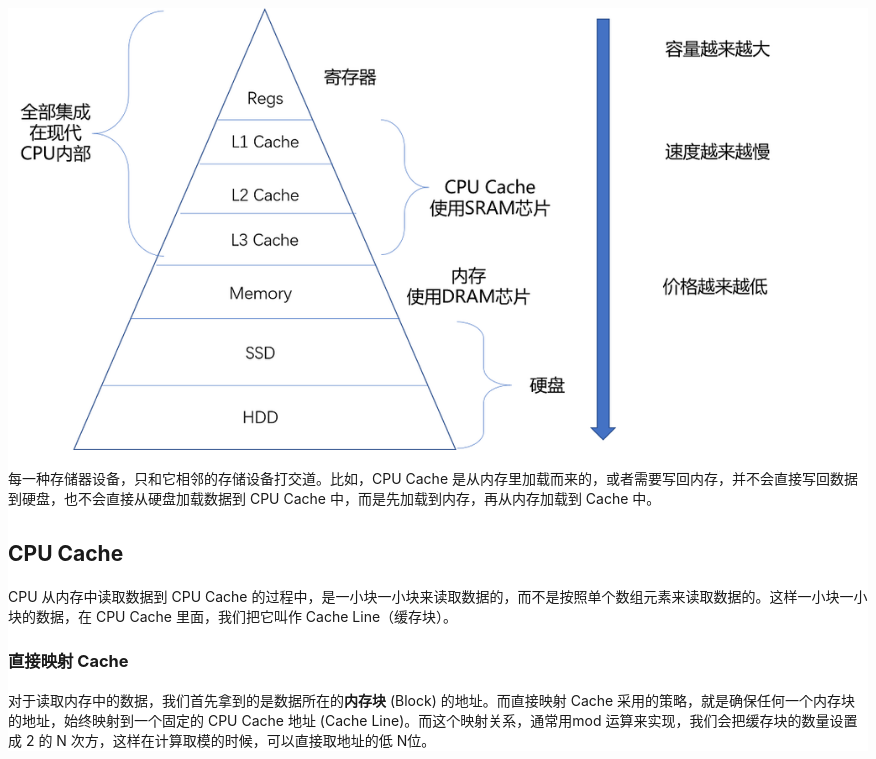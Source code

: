 ![存储器的层次关系图](../.vuepress/public/images/cs/computer_composition/memory_hierarchy.png)

每一种存储器设备，只和它相邻的存储设备打交道。比如，CPU Cache 是从内存里加载而来的，或者需要写回内存，并不会直接写回数据到硬盘，也不会直接从硬盘加载数据到 CPU Cache 中，而是先加载到内存，再从内存加载到 Cache 中。

## CPU Cache

CPU 从内存中读取数据到 CPU Cache 的过程中，是一小块一小块来读取数据的，而不是按照单个数组元素来读取数据的。这样一小块一小块的数据，在 CPU Cache 里面，我们把它叫作 Cache Line（缓存块）。

### 直接映射 Cache

对于读取内存中的数据，我们首先拿到的是数据所在的**内存块** (Block) 的地址。而直接映射 Cache 采用的策略，就是确保任何一个内存块的地址，始终映射到一个固定的 CPU Cache 地址 (Cache Line)。而这个映射关系，通常用mod 运算来实现，我们会把缓存块的数量设置成 2 的 N 次方，这样在计算取模的时候，可以直接取地址的低 N位。
